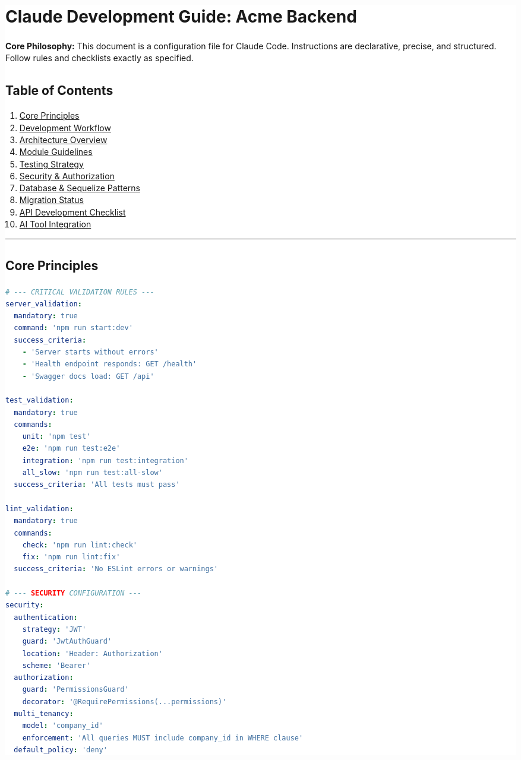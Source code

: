 # Claude Development Guide: Acme Backend

**Core Philosophy:** This document is a configuration file for Claude Code. Instructions are declarative, precise, and structured. Follow rules and checklists exactly as specified.

## Table of Contents

1. [Core Principles](#core-principles)
2. [Development Workflow](#development-workflow)
3. [Architecture Overview](#architecture-overview)
4. [Module Guidelines](#module-guidelines)
5. [Testing Strategy](#testing-strategy)
6. [Security & Authorization](#security--authorization)
7. [Database & Sequelize Patterns](#database--sequelize-patterns)
8. [Migration Status](#migration-status)
9. [API Development Checklist](#api-development-checklist)
10. [AI Tool Integration](#ai-tool-integration)

---

## Core Principles

```yaml
# --- CRITICAL VALIDATION RULES ---
server_validation:
  mandatory: true
  command: 'npm run start:dev'
  success_criteria:
    - 'Server starts without errors'
    - 'Health endpoint responds: GET /health'
    - 'Swagger docs load: GET /api'

test_validation:
  mandatory: true
  commands:
    unit: 'npm test'
    e2e: 'npm run test:e2e'
    integration: 'npm run test:integration'
    all_slow: 'npm run test:all-slow'
  success_criteria: 'All tests must pass'

lint_validation:
  mandatory: true
  commands:
    check: 'npm run lint:check'
    fix: 'npm run lint:fix'
  success_criteria: 'No ESLint errors or warnings'

# --- SECURITY CONFIGURATION ---
security:
  authentication:
    strategy: 'JWT'
    guard: 'JwtAuthGuard'
    location: 'Header: Authorization'
    scheme: 'Bearer'
  authorization:
    guard: 'PermissionsGuard'
    decorator: '@RequirePermissions(...permissions)'
  multi_tenancy:
    model: 'company_id'
    enforcement: 'All queries MUST include company_id in WHERE clause'
  default_policy: 'deny'
```